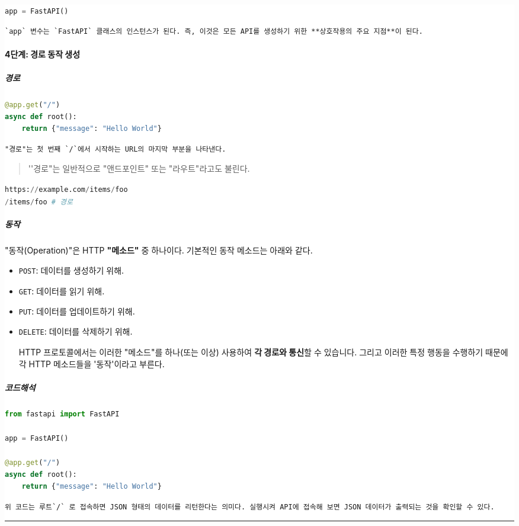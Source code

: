 ```python
app = FastAPI()
```

	`app` 변수는 `FastAPI` 클래스의 인스턴스가 된다. 즉, 이것은 모든 API를 생성하기 위한 **상호작용의 주요 지점**이 된다.



#### 4단계: 경로 동작 생성

##### 경로

```python
@app.get("/")
async def root():
    return {"message": "Hello World"}
```

	"경로"는 첫 번째 `/`에서 시작하는 URL의 마지막 부분을 나타낸다.

> ''경로"는 일반적으로 "앤드포인트" 또는 "라우트"라고도 불린다.

```python
https://example.com/items/foo
/items/foo # 경로
```



##### 동작

 "동작(Operation)"은 HTTP **"메소드"** 중 하나이다. 기본적인 동작 메소드는 아래와 같다.

- `POST`: 데이터를 생성하기 위해.
- `GET`: 데이터를 읽기 위해.
- `PUT`: 데이터를 업데이트하기 위해.
- `DELETE`: 데이터를 삭제하기 위해.

	HTTP 프로토콜에서는 이러한 "메소드"를 하나(또는 이상) 사용하여 **각 경로와 통신**할 수 있습니다. 그리고 이러한 특정 행동을 수행하기 때문에 각 HTTP 메소드들을 '동작'이라고 부른다.



##### 코드해석

```python
from fastapi import FastAPI

app = FastAPI()

@app.get("/")
async def root():
    return {"message": "Hello World"}
```

	위 코드는 루트`/` 로 접속하면 JSON 형태의 데이터를 리턴한다는 의미다. 실행시켜 API에 접속해 보면 JSON 데이터가 출력되는 것을 확인할 수 있다.



---

